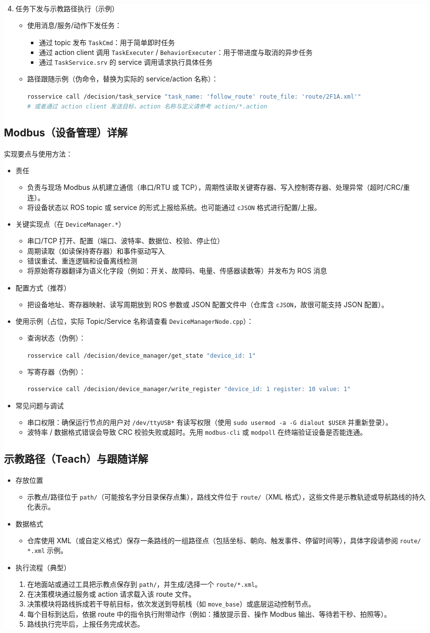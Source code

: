 4. 任务下发与示教路径执行（示例）
   - 使用消息/服务/动作下发任务：
     - 通过 topic 发布 `TaskCmd`：用于简单即时任务
     - 通过 action client 调用 `TaskExecuter` / `BehaviorExecuter`：用于带进度与取消的异步任务
     - 通过 `TaskService.srv` 的 service 调用请求执行具体任务

   - 路径跟随示例（伪命令，替换为实际的 service/action 名称）：
     ```bash
     rosservice call /decision/task_service "task_name: 'follow_route' route_file: 'route/2F1A.xml'"
     # 或者通过 action client 发送目标，action 名称与定义请参考 action/*.action
     ```

## Modbus（设备管理）详解
实现要点与使用方法：

- 责任
  - 负责与现场 Modbus 从机建立通信（串口/RTU 或 TCP），周期性读取关键寄存器、写入控制寄存器、处理异常（超时/CRC/重连）。
  - 将设备状态以 ROS topic 或 service 的形式上报给系统。也可能通过 `cJSON` 格式进行配置/上报。

- 关键实现点（在 `DeviceManager.*`）
  - 串口/TCP 打开、配置（端口、波特率、数据位、校验、停止位）
  - 周期读取（如读保持寄存器）和事件驱动写入
  - 错误重试、重连逻辑和设备离线检测
  - 将原始寄存器翻译为语义化字段（例如：开关、故障码、电量、传感器读数等）并发布为 ROS 消息

- 配置方式（推荐）
  - 把设备地址、寄存器映射、读写周期放到 ROS 参数或 JSON 配置文件中（仓库含 `cJSON`，故很可能支持 JSON 配置）。

- 使用示例（占位，实际 Topic/Service 名称请查看 `DeviceManagerNode.cpp`）：
  - 查询状态（伪例）：
    ```bash
    rosservice call /decision/device_manager/get_state "device_id: 1"
    ```
  - 写寄存器（伪例）：
    ```bash
    rosservice call /decision/device_manager/write_register "device_id: 1 register: 10 value: 1"
    ```

- 常见问题与调试
  - 串口权限：确保运行节点的用户对 `/dev/ttyUSB*` 有读写权限（使用 `sudo usermod -a -G dialout $USER` 并重新登录）。
  - 波特率 / 数据格式错误会导致 CRC 校验失败或超时。先用 `modbus-cli` 或 `modpoll` 在终端验证设备是否能连通。

## 示教路径（Teach）与跟随详解
- 存放位置
  - 示教点/路径位于 `path/`（可能按名字分目录保存点集），路线文件位于 `route/`（XML 格式），这些文件是示教轨迹或导航路线的持久化表示。

- 数据格式
  - 仓库使用 XML（或自定义格式）保存一条路线的一组路径点（包括坐标、朝向、触发事件、停留时间等），具体字段请参阅 `route/*.xml` 示例。

- 执行流程（典型）
  1. 在地面站或通过工具把示教点保存到 `path/`，并生成/选择一个 `route/*.xml`。
  2. 在决策模块通过服务或 action 请求载入该 route 文件。
  3. 决策模块将路线拆成若干导航目标，依次发送到导航栈（如 `move_base`）或底层运动控制节点。
  4. 每个目标到达后，依据 route 中的指令执行附带动作（例如：播放提示音、操作 Modbus 输出、等待若干秒、拍照等）。
  5. 路线执行完毕后，上报任务完成状态。
